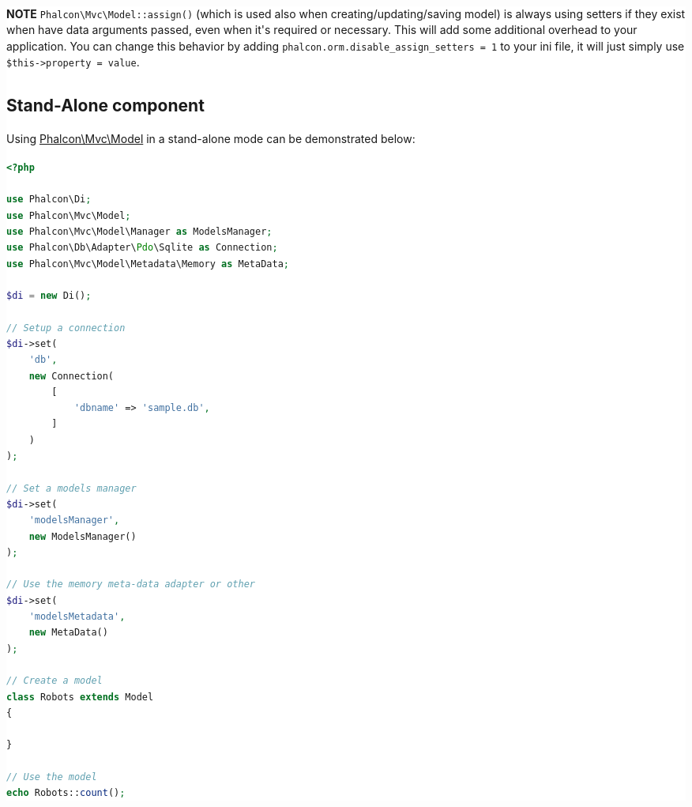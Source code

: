 <div class="alert alert-warning">
    <p>
        <strong>NOTE</strong> <code>Phalcon\Mvc\Model::assign()</code> (which is used also when creating/updating/saving model) is always using setters if they exist when have data arguments passed, even when it's required or necessary. This will add some additional overhead to your application. You can change this behavior by adding <code>phalcon.orm.disable_assign_setters = 1</code> to your ini file, it will just simply use <code>$this->property = value</code>.
    </p>
</div>

<a name='stand-alone-component'></a>

## Stand-Alone component

Using [Phalcon\Mvc\Model](api/Phalcon_Mvc_Model) in a stand-alone mode can be demonstrated below:

```php
<?php

use Phalcon\Di;
use Phalcon\Mvc\Model;
use Phalcon\Mvc\Model\Manager as ModelsManager;
use Phalcon\Db\Adapter\Pdo\Sqlite as Connection;
use Phalcon\Mvc\Model\Metadata\Memory as MetaData;

$di = new Di();

// Setup a connection
$di->set(
    'db',
    new Connection(
        [
            'dbname' => 'sample.db',
        ]
    )
);

// Set a models manager
$di->set(
    'modelsManager',
    new ModelsManager()
);

// Use the memory meta-data adapter or other
$di->set(
    'modelsMetadata',
    new MetaData()
);

// Create a model
class Robots extends Model
{

}

// Use the model
echo Robots::count();
```
